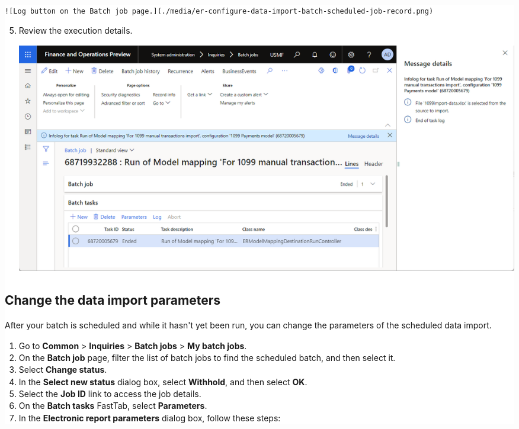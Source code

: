     ![Log button on the Batch job page.](./media/er-configure-data-import-batch-scheduled-job-record.png)

5. Review the execution details.

    ![Execution log of the scheduled batch job on the Batch job page.](./media/er-configure-data-import-batch-scheduled-job-log.png)

## Change the data import parameters

After your batch is scheduled and while it hasn't yet been run, you can change the parameters of the scheduled data import.

1. Go to **Common** \> **Inquiries** \> **Batch jobs** \> **My batch jobs**.
2. On the **Batch job** page, filter the list of batch jobs to find the scheduled batch, and then select it.
3. Select **Change status**.
4. In the **Select new status** dialog box, select **Withhold**, and then select **OK**.
5. Select the **Job ID** link to access the job details.
6. On the **Batch tasks** FastTab, select **Parameters**.
7. In the **Electronic report parameters** dialog box, follow these steps:
